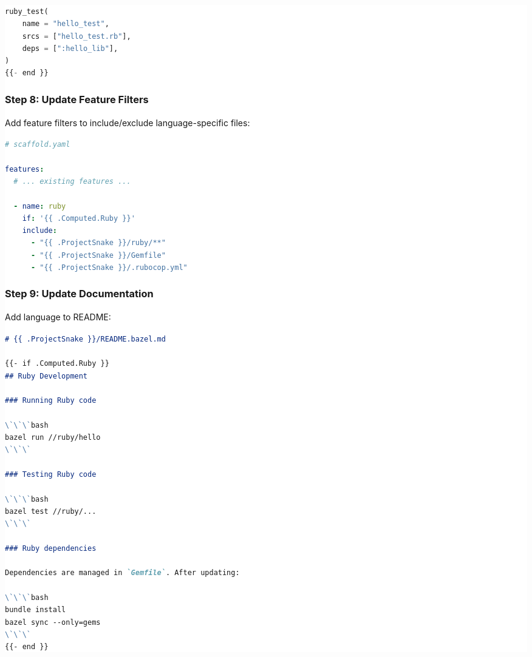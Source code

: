 ```python
ruby_test(
    name = "hello_test",
    srcs = ["hello_test.rb"],
    deps = [":hello_lib"],
)
{{- end }}
```

### Step 8: Update Feature Filters

Add feature filters to include/exclude language-specific files:

```yaml
# scaffold.yaml

features:
  # ... existing features ...
  
  - name: ruby
    if: '{{ .Computed.Ruby }}'
    include:
      - "{{ .ProjectSnake }}/ruby/**"
      - "{{ .ProjectSnake }}/Gemfile"
      - "{{ .ProjectSnake }}/.rubocop.yml"
```

### Step 9: Update Documentation

Add language to README:

```markdown
# {{ .ProjectSnake }}/README.bazel.md

{{- if .Computed.Ruby }}
## Ruby Development

### Running Ruby code

\`\`\`bash
bazel run //ruby/hello
\`\`\`

### Testing Ruby code

\`\`\`bash
bazel test //ruby/...
\`\`\`

### Ruby dependencies

Dependencies are managed in `Gemfile`. After updating:

\`\`\`bash
bundle install
bazel sync --only=gems
\`\`\`
{{- end }}
```
